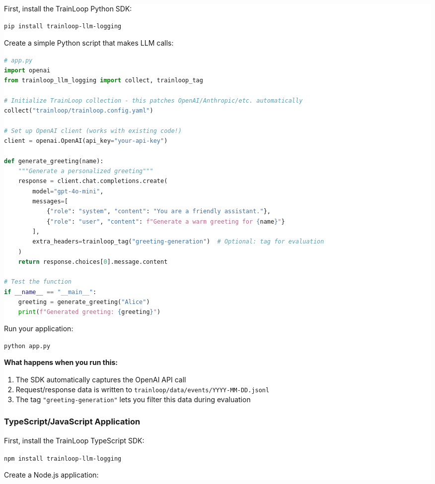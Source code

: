 First, install the TrainLoop Python SDK:

```bash
pip install trainloop-llm-logging
```

Create a simple Python script that makes LLM calls:

```python
# app.py
import openai
from trainloop_llm_logging import collect, trainloop_tag

# Initialize TrainLoop collection - this patches OpenAI/Anthropic/etc. automatically
collect("trainloop/trainloop.config.yaml")

# Set up OpenAI client (works with existing code!)
client = openai.OpenAI(api_key="your-api-key")

def generate_greeting(name):
    """Generate a personalized greeting"""
    response = client.chat.completions.create(
        model="gpt-4o-mini",
        messages=[
            {"role": "system", "content": "You are a friendly assistant."},
            {"role": "user", "content": f"Generate a warm greeting for {name}"}
        ],
        extra_headers=trainloop_tag("greeting-generation")  # Optional: tag for evaluation
    )
    return response.choices[0].message.content

# Test the function
if __name__ == "__main__":
    greeting = generate_greeting("Alice")
    print(f"Generated greeting: {greeting}")
```

Run your application:
```bash
python app.py
```

**What happens when you run this:**
1. The SDK automatically captures the OpenAI API call
2. Request/response data is written to `trainloop/data/events/YYYY-MM-DD.jsonl`
3. The tag `"greeting-generation"` lets you filter this data during evaluation

### TypeScript/JavaScript Application

First, install the TrainLoop TypeScript SDK:

```bash
npm install trainloop-llm-logging
```

Create a Node.js application:
